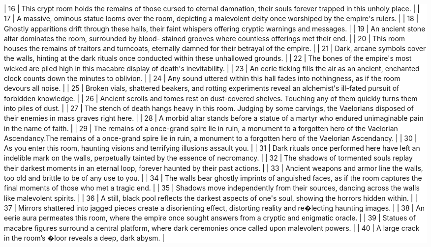 | 16          | This crypt room holds the remains of those cursed to eternal damnation, their souls forever trapped in this unholy place.                                                                                            |
| 17          | A massive, ominous statue looms over the room, depicting a malevolent deity once worshiped by the empire's rulers.                                                                                                   |
| 18          | Ghostly apparitions drift through these halls, their faint whispers offering cryptic warnings and messages.                                                                                                          |
| 19          | An ancient stone altar dominates the room, surrounded by blood- stained grooves where countless offerings met their end.                                                                                             |
| 20          | This room houses the remains of traitors and turncoats, eternally damned for their betrayal of the empire.                                                                                                           |
| 21          | Dark, arcane symbols cover the walls, hinting at the dark rituals once conducted within these unhallowed grounds.                                                                                                    |
| 22          | The bones of the empire's most wicked are piled high in this macabre display of death's inevitability.                                                                                                               |
| 23          | An eerie ticking fills the air as an ancient, enchanted clock counts down the minutes to oblivion.                                                                                                                   |
| 24          | Any sound uttered within this hall fades into nothingness, as if the room devours all noise.                                                                                                                         |
| 25          | Broken vials, shattered beakers, and rotting experiments reveal an alchemist's ill-fated pursuit of forbidden knowledge.                                                                                             |
| 26          | Ancient scrolls and tomes rest on dust-covered shelves. Touching any of them quickly turns them into piles of dust.                                                                                                  |
| 27          | The stench of death hangs heavy in this room. Judging by some carvings, the Vaelorians disposed of their enemies in mass graves right here.                                                                          |
| 28          | A morbid altar stands before a statue of a martyr who endured unimaginable pain in the name of faith.                                                                                                                |
| 29          | The remains of a once-grand spire lie in ruin, a monument to a forgotten hero of the Vaelorian Ascendancy.The remains of a once-grand spire lie in ruin, a monument to a forgotten hero of the Vaelorian Ascendancy. |
| 30          | As you enter this room, haunting visions and terrifying illusions assault you.                                                                                                                                       |
| 31          | Dark rituals once performed here have left an indelible mark on the walls, perpetually tainted by the essence of necromancy.                                                                                         |
| 32          | The shadows of tormented souls replay their darkest moments in an eternal loop, forever haunted by their past actions.                                                                                               |
| 33          | Ancient weapons and armor line the walls, too old and brittle to be of any use to you.                                                                                                                               |
| 34          | The walls bear ghostly imprints of anguished faces, as if the room captures the final moments of those who met a tragic end.                                                                                         |
| 35          | Shadows move independently from their sources, dancing across the walls like malevolent spirits.                                                                                                                     |
| 36          | A still, black pool reflects the darkest aspects of one's soul, showing the horrors hidden within.                                                                                                                   |
| 37          | Mirrors shattered into jagged pieces create a disorienting effect, distorting reality and re�lecting haunting images.                                                                                                |
| 38          | An eerie aura permeates this room, where the empire once sought answers from a cryptic and enigmatic oracle.                                                                                                         |
| 39          | Statues of macabre figures surround a central platform, where dark ceremonies once called upon malevolent powers.                                                                                                    |
| 40          | A large crack in the room’s �loor reveals a deep, dark abysm.                                                                                                                                                        |